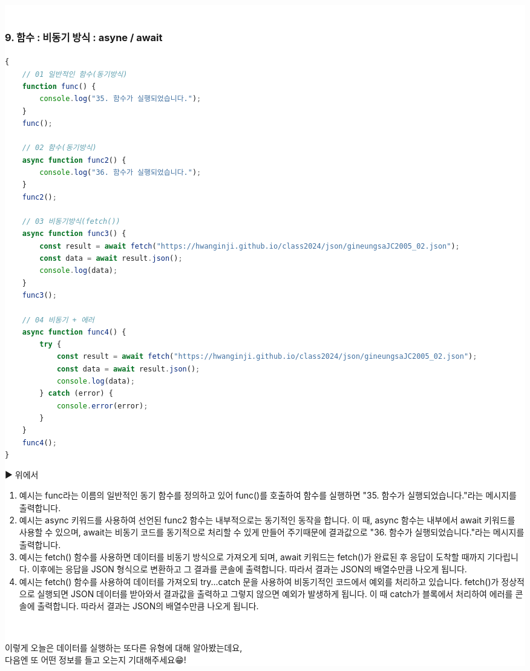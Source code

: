<br>

###  9. 함수 : 비동기 방식 : asyne / await

````javascript
{
    // 01 일반적인 함수(동기방식)
    function func() {
        console.log("35. 함수가 실행되었습니다.");
    }
    func();

    // 02 함수(동기방식)
    async function func2() {
        console.log("36. 함수가 실행되었습니다.");
    }
    func2();

    // 03 비동기방식(fetch())
    async function func3() {
        const result = await fetch("https://hwanginji.github.io/class2024/json/gineungsaJC2005_02.json");
        const data = await result.json();
        console.log(data);
    }
    func3();

    // 04 비동기 + 에러
    async function func4() {
        try {
            const result = await fetch("https://hwanginji.github.io/class2024/json/gineungsaJC2005_02.json");
            const data = await result.json();
            console.log(data);
        } catch (error) {
            console.error(error);
        }
    }
    func4();
}
````

▶ 위에서<br>
1. 예시는 func라는 이름의 일반적인 동기 함수를 정의하고 있어 func()를 호출하여 함수를 실행하면 "35. 함수가 실행되었습니다."라는 메시지를 출력합니다.<br>
2. 예시는 async 키워드를 사용하여 선언된 func2 함수는 내부적으로는 동기적인 동작을 합니다. 이 때, async 함수는 내부에서 await 키워드를 사용할 수 있으며, await는 비동기 코드를 동기적으로 처리할 수 있게 만들어 주기때문에 결과값으로 "36. 함수가 실행되었습니다."라는 메시지를 출력합니다.<br>
3. 예시는 fetch() 함수를 사용하면 데이터를 비동기 방식으로 가져오게 되며, await 키워드는 fetch()가 완료된 후 응답이 도착할 때까지 기다립니다. 이후에는 응답을 JSON 형식으로 변환하고 그 결과를 콘솔에 출력합니다. 따라서 결과는 JSON의 배열수만큼 나오게 됩니다.<br>
4. 예시는 fetch() 함수를 사용하여 데이터를 가져오되 try...catch 문을 사용하여 비동기적인 코드에서 예외를 처리하고 있습니다. fetch()가 정상적으로 실행되면 JSON 데이터를 받아와서 결과값을 출력하고 그렇지 않으면 예외가 발생하게 됩니다. 이 때 catch가 블록에서 처리하여 에러를 콘솔에 출력합니다. 따라서 결과는 JSON의 배열수만큼 나오게 됩니다.

<br>

이렇게 오늘은 데이터를 실행하는 또다른 유형에 대해 알아봤는데요,<br>
다음엔 또 어떤 정보를 들고 오는지 기대해주세요😁!